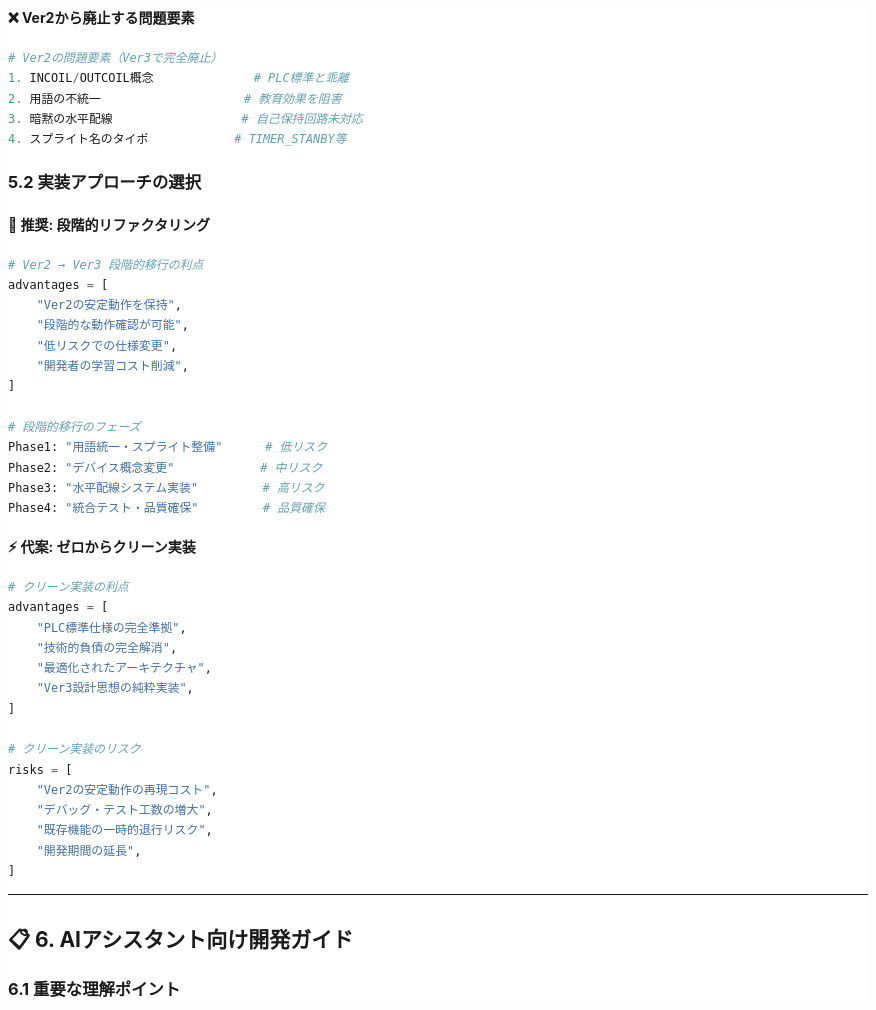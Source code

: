 #### **❌ Ver2から廃止する問題要素**
```python
# Ver2の問題要素（Ver3で完全廃止）
1. INCOIL/OUTCOIL概念              # PLC標準と乖離
2. 用語の不統一                    # 教育効果を阻害
3. 暗黙の水平配線                  # 自己保持回路未対応
4. スプライト名のタイポ            # TIMER_STANBY等
```

### **5.2 実装アプローチの選択**

#### **🎯 推奨: 段階的リファクタリング**
```python
# Ver2 → Ver3 段階的移行の利点
advantages = [
    "Ver2の安定動作を保持",
    "段階的な動作確認が可能",
    "低リスクでの仕様変更",
    "開発者の学習コスト削減",
]

# 段階的移行のフェーズ
Phase1: "用語統一・スプライト整備"      # 低リスク
Phase2: "デバイス概念変更"            # 中リスク  
Phase3: "水平配線システム実装"         # 高リスク
Phase4: "統合テスト・品質確保"         # 品質確保
```

#### **⚡ 代案: ゼロからクリーン実装**
```python
# クリーン実装の利点
advantages = [
    "PLC標準仕様の完全準拠",
    "技術的負債の完全解消",
    "最適化されたアーキテクチャ",
    "Ver3設計思想の純粋実装",
]

# クリーン実装のリスク
risks = [
    "Ver2の安定動作の再現コスト",
    "デバッグ・テスト工数の増大",
    "既存機能の一時的退行リスク",
    "開発期間の延長",
]
```

---

## 📋 **6. AIアシスタント向け開発ガイド**

### **6.1 重要な理解ポイント**
